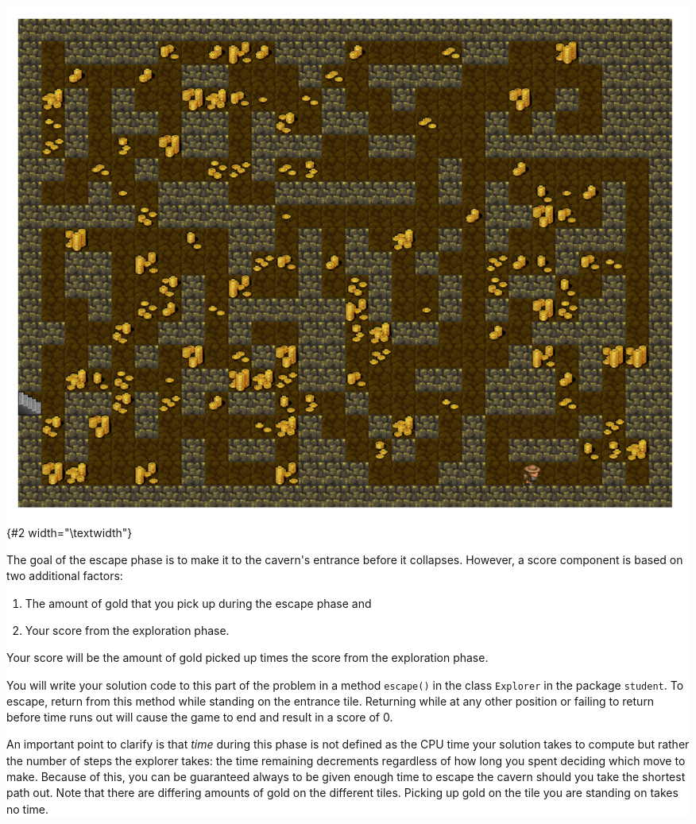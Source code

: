 ![Collecting gold during the escape phase](images/escape.png){#2
width="\\textwidth"}

The goal of the escape phase is to make it to the cavern's entrance before it collapses. However, a score component is
based on two additional factors:

1. The amount of gold that you pick up during the escape phase and

2. Your score from the exploration phase.

Your score will be the amount of gold picked up times the score from the exploration phase.

You will write your solution code to this part of the problem in a method `escape()` in the class `Explorer` in the
package `student`. To escape, return from this method while standing on the entrance tile. Returning while at any
other position or failing to return before time runs out will cause the game to end and result in a score of 0.

An important point to clarify is that *time* during this phase is not defined as the CPU time your solution takes to
compute but rather the number of steps the explorer takes: the time remaining decrements regardless of how long you
spent deciding which move to make. Because of this, you can be guaranteed always to be given enough time to escape the
cavern should you take the shortest path out. Note that there are differing amounts of gold on the different tiles.
Picking up gold on the tile you are standing on takes no time.
